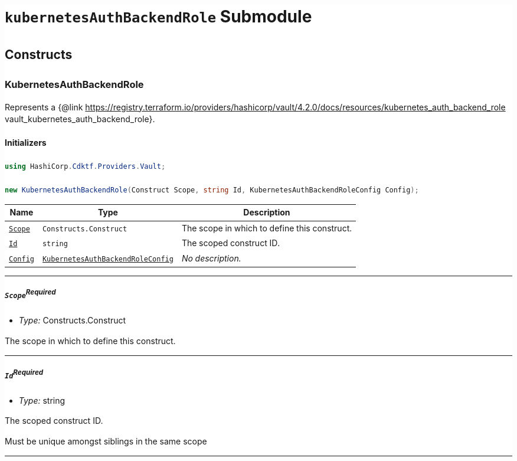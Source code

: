# `kubernetesAuthBackendRole` Submodule <a name="`kubernetesAuthBackendRole` Submodule" id="@cdktf/provider-vault.kubernetesAuthBackendRole"></a>

## Constructs <a name="Constructs" id="Constructs"></a>

### KubernetesAuthBackendRole <a name="KubernetesAuthBackendRole" id="@cdktf/provider-vault.kubernetesAuthBackendRole.KubernetesAuthBackendRole"></a>

Represents a {@link https://registry.terraform.io/providers/hashicorp/vault/4.2.0/docs/resources/kubernetes_auth_backend_role vault_kubernetes_auth_backend_role}.

#### Initializers <a name="Initializers" id="@cdktf/provider-vault.kubernetesAuthBackendRole.KubernetesAuthBackendRole.Initializer"></a>

```csharp
using HashiCorp.Cdktf.Providers.Vault;

new KubernetesAuthBackendRole(Construct Scope, string Id, KubernetesAuthBackendRoleConfig Config);
```

| **Name** | **Type** | **Description** |
| --- | --- | --- |
| <code><a href="#@cdktf/provider-vault.kubernetesAuthBackendRole.KubernetesAuthBackendRole.Initializer.parameter.scope">Scope</a></code> | <code>Constructs.Construct</code> | The scope in which to define this construct. |
| <code><a href="#@cdktf/provider-vault.kubernetesAuthBackendRole.KubernetesAuthBackendRole.Initializer.parameter.id">Id</a></code> | <code>string</code> | The scoped construct ID. |
| <code><a href="#@cdktf/provider-vault.kubernetesAuthBackendRole.KubernetesAuthBackendRole.Initializer.parameter.config">Config</a></code> | <code><a href="#@cdktf/provider-vault.kubernetesAuthBackendRole.KubernetesAuthBackendRoleConfig">KubernetesAuthBackendRoleConfig</a></code> | *No description.* |

---

##### `Scope`<sup>Required</sup> <a name="Scope" id="@cdktf/provider-vault.kubernetesAuthBackendRole.KubernetesAuthBackendRole.Initializer.parameter.scope"></a>

- *Type:* Constructs.Construct

The scope in which to define this construct.

---

##### `Id`<sup>Required</sup> <a name="Id" id="@cdktf/provider-vault.kubernetesAuthBackendRole.KubernetesAuthBackendRole.Initializer.parameter.id"></a>

- *Type:* string

The scoped construct ID.

Must be unique amongst siblings in the same scope

---
